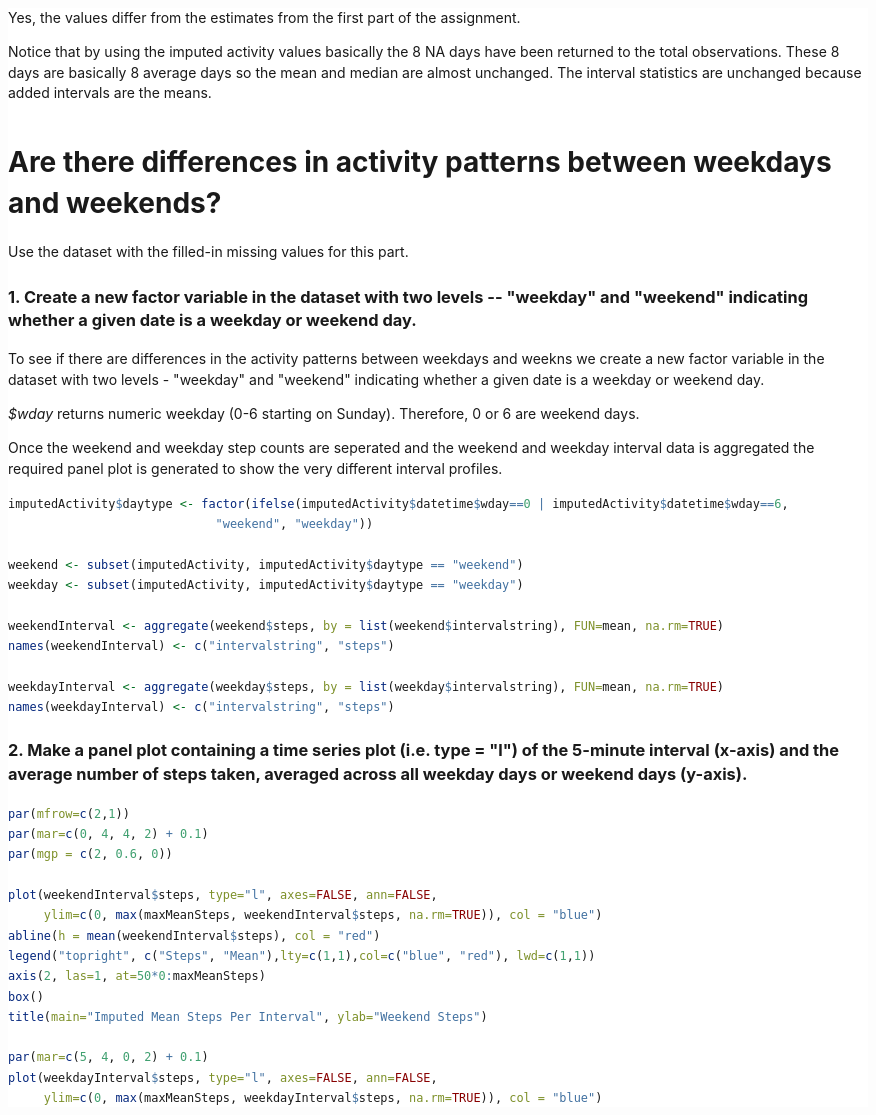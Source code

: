 Yes, the values differ from the estimates from the first part of the assignment.

Notice that by using the imputed activity values basically the 8 NA days have been returned to the total observations.  These 8 days are basically 8 average days so the mean and median are almost unchanged.  The interval statistics are unchanged because added intervals are the means.




# Are there differences in activity patterns between weekdays and weekends?

Use the dataset with the filled-in missing values for this part.

### 1. Create a new factor variable in the dataset with two levels -- "weekday" and "weekend" indicating whether a given date is a weekday or weekend day.

To see if there are differences in the activity patterns between weekdays and weekns we create a new factor variable in the dataset with two levels - "weekday" and "weekend" indicating whether a given date is a weekday or weekend day.

*$wday* returns numeric weekday (0-6 starting on Sunday). Therefore, 0 or 6 are weekend days.

Once the weekend and weekday step counts are seperated and the weekend and weekday interval data is aggregated the required panel plot is generated to show the very different interval profiles.


```r
imputedActivity$daytype <- factor(ifelse(imputedActivity$datetime$wday==0 | imputedActivity$datetime$wday==6,
                             "weekend", "weekday"))

weekend <- subset(imputedActivity, imputedActivity$daytype == "weekend")
weekday <- subset(imputedActivity, imputedActivity$daytype == "weekday")

weekendInterval <- aggregate(weekend$steps, by = list(weekend$intervalstring), FUN=mean, na.rm=TRUE)
names(weekendInterval) <- c("intervalstring", "steps")

weekdayInterval <- aggregate(weekday$steps, by = list(weekday$intervalstring), FUN=mean, na.rm=TRUE)
names(weekdayInterval) <- c("intervalstring", "steps")
```


### 2. Make a panel plot containing a time series plot (i.e. type = "l") of the 5-minute interval (x-axis) and the average number of steps taken, averaged across all weekday days or weekend days (y-axis).



```r
par(mfrow=c(2,1))
par(mar=c(0, 4, 4, 2) + 0.1)
par(mgp = c(2, 0.6, 0))

plot(weekendInterval$steps, type="l", axes=FALSE, ann=FALSE,
     ylim=c(0, max(maxMeanSteps, weekendInterval$steps, na.rm=TRUE)), col = "blue")
abline(h = mean(weekendInterval$steps), col = "red")
legend("topright", c("Steps", "Mean"),lty=c(1,1),col=c("blue", "red"), lwd=c(1,1))
axis(2, las=1, at=50*0:maxMeanSteps)
box()
title(main="Imputed Mean Steps Per Interval", ylab="Weekend Steps")

par(mar=c(5, 4, 0, 2) + 0.1)
plot(weekdayInterval$steps, type="l", axes=FALSE, ann=FALSE,
     ylim=c(0, max(maxMeanSteps, weekdayInterval$steps, na.rm=TRUE)), col = "blue")
```